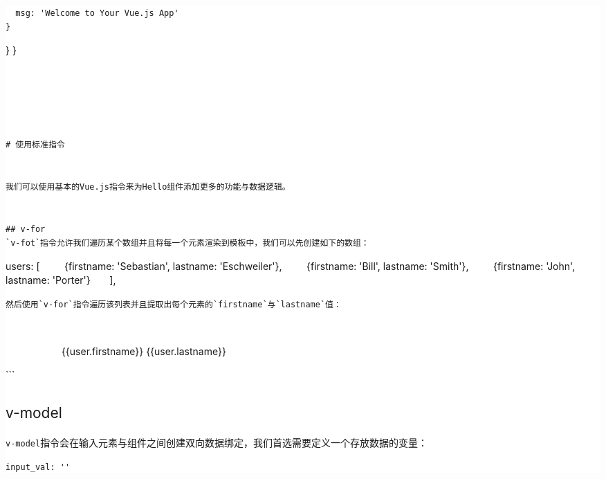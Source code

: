       msg: 'Welcome to Your Vue.js App'
    }
  }
}
</script>

<style scoped>
h1, h2 {
  font-weight: normal;
}
ul {
  list-style-type: none;
  padding: 0;
}
li {
  display: inline-block;
  margin: 0 10px;
}
a {
  color: #42b983;
}
</style>
```





# 使用标准指令


我们可以使用基本的Vue.js指令来为Hello组件添加更多的功能与数据逻辑。


## v-for
`v-fot`指令允许我们遍历某个数组并且将每一个元素渲染到模板中，我们可以先创建如下的数组：
```
users: [
        {firstname: 'Sebastian', lastname: 'Eschweiler'},
        {firstname: 'Bill', lastname: 'Smith'},
        {firstname: 'John', lastname: 'Porter'}
      ],
```
然后使用`v-for`指令遍历该列表并且提取出每个元素的`firstname`与`lastname`值：
```
<div>
      <ul>
        <li v-for="user in users">
          {{user.firstname}} {{user.lastname}}
        </li>
      </ul>
</div>
```


## v-model


`v-model`指令会在输入元素与组件之间创建双向数据绑定，我们首选需要定义一个存放数据的变量：
```
input_val: ''
